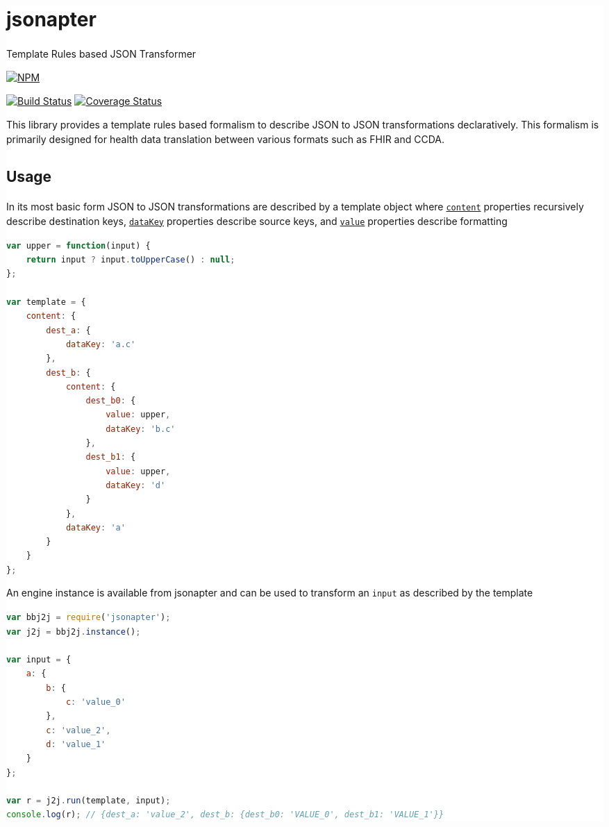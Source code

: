 jsonapter
=====================

Template Rules based JSON Transformer

[![NPM](https://nodei.co/npm/jsonapter.png)](https://nodei.co/npm/jsonapter/)

[![Build Status](https://travis-ci.org/amida-tech/jsonapter.svg)](https://travis-ci.org/amida-tech/jsonapter)
[![Coverage Status](https://coveralls.io/repos/amida-tech/jsonapter/badge.png)](https://coveralls.io/r/amida-tech/jsonapter)

This library provides a template rules based formalism to describe JSON to JSON transformations declaratively.  This formalism is primarily designed for health data translation between various formats such as FHIR and CCDA.

## Usage

In its most basic form JSON to JSON transformations are described by a template object where [`content`](#content) properties recursively describe destination keys, [`dataKey`](#dataKey) properties describe source keys, and [`value`](#value) properties describe formatting
```js
var upper = function(input) {
	return input ? input.toUpperCase() : null;
};

var template = {
    content: {
        dest_a: {
            dataKey: 'a.c'
        },
        dest_b: {
            content: {
                dest_b0: {
                    value: upper,
                    dataKey: 'b.c'
                },
                dest_b1: {
                    value: upper,
                    dataKey: 'd'
                }
            },
            dataKey: 'a'
        }
    }
};
```
An engine instance is available from jsonapter and can be used to transform an `input` as described by the template
```js
var bbj2j = require('jsonapter');
var j2j = bbj2j.instance();

var input = {
    a: {
        b: {
            c: 'value_0'
        },
        c: 'value_2',
        d: 'value_1'
    }
};

var r = j2j.run(template, input);
console.log(r); // {dest_a: 'value_2', dest_b: {dest_b0: 'VALUE_0', dest_b1: 'VALUE_1'}}
```
